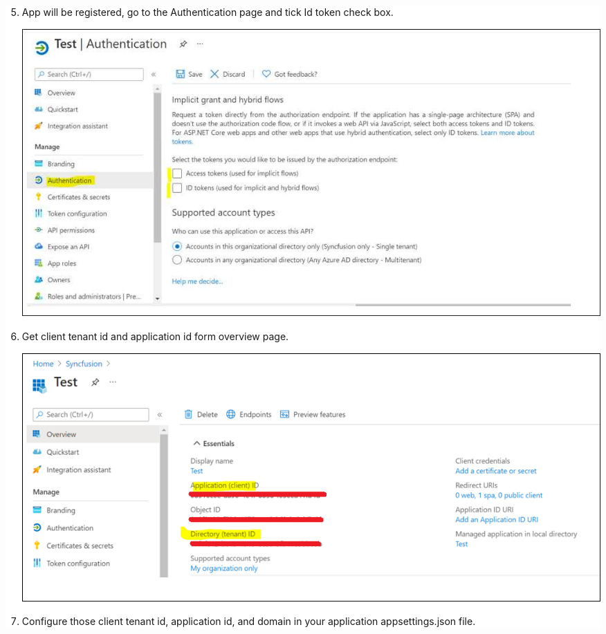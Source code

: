 5. App will be registered, go to the Authentication page and tick Id token check box.

    ![Access token and Id token](images/authenticationcheckbox.png)

6. Get client tenant id and application id form overview page.

    ![Clinet tenat id](images/clinettenantid.png)

7. Configure those client tenant id, application id, and domain in your application appsettings.json file.
